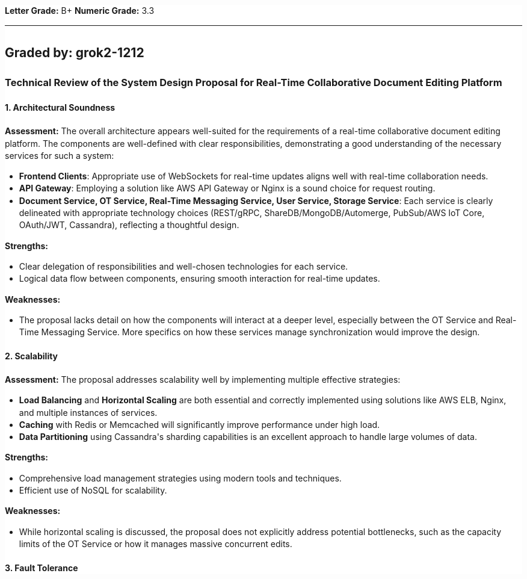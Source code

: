 **Letter Grade:** B+
**Numeric Grade:** 3.3

---

## Graded by: grok2-1212

### Technical Review of the System Design Proposal for Real-Time Collaborative Document Editing Platform

#### 1. Architectural Soundness

**Assessment:**
The overall architecture appears well-suited for the requirements of a real-time collaborative document editing platform. The components are well-defined with clear responsibilities, demonstrating a good understanding of the necessary services for such a system:

- **Frontend Clients**: Appropriate use of WebSockets for real-time updates aligns well with real-time collaboration needs.
- **API Gateway**: Employing a solution like AWS API Gateway or Nginx is a sound choice for request routing.
- **Document Service, OT Service, Real-Time Messaging Service, User Service, Storage Service**: Each service is clearly delineated with appropriate technology choices (REST/gRPC, ShareDB/MongoDB/Automerge, PubSub/AWS IoT Core, OAuth/JWT, Cassandra), reflecting a thoughtful design.

**Strengths:**
- Clear delegation of responsibilities and well-chosen technologies for each service.
- Logical data flow between components, ensuring smooth interaction for real-time updates.

**Weaknesses:**
- The proposal lacks detail on how the components will interact at a deeper level, especially between the OT Service and Real-Time Messaging Service. More specifics on how these services manage synchronization would improve the design.

#### 2. Scalability

**Assessment:**
The proposal addresses scalability well by implementing multiple effective strategies:

- **Load Balancing** and **Horizontal Scaling** are both essential and correctly implemented using solutions like AWS ELB, Nginx, and multiple instances of services.
- **Caching** with Redis or Memcached will significantly improve performance under high load.
- **Data Partitioning** using Cassandra's sharding capabilities is an excellent approach to handle large volumes of data.

**Strengths:**
- Comprehensive load management strategies using modern tools and techniques.
- Efficient use of NoSQL for scalability.

**Weaknesses:**
- While horizontal scaling is discussed, the proposal does not explicitly address potential bottlenecks, such as the capacity limits of the OT Service or how it manages massive concurrent edits.

#### 3. Fault Tolerance
